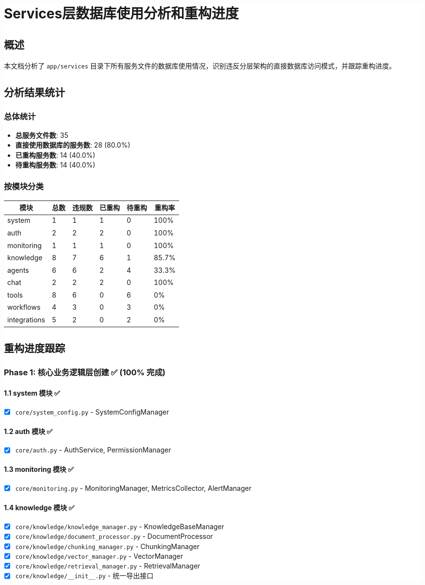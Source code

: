 # Services层数据库使用分析和重构进度

## 概述

本文档分析了 `app/services` 目录下所有服务文件的数据库使用情况，识别违反分层架构的直接数据库访问模式，并跟踪重构进度。

## 分析结果统计

### 总体统计
- **总服务文件数**: 35
- **直接使用数据库的服务数**: 28 (80.0%)
- **已重构服务数**: 14 (40.0%)
- **待重构服务数**: 14 (40.0%)

### 按模块分类

| 模块 | 总数 | 违规数 | 已重构 | 待重构 | 重构率 |
|------|------|--------|--------|--------|--------|
| system | 1 | 1 | 1 | 0 | 100% |
| auth | 2 | 2 | 2 | 0 | 100% |
| monitoring | 1 | 1 | 1 | 0 | 100% |
| knowledge | 8 | 7 | 6 | 1 | 85.7% |
| agents | 6 | 6 | 2 | 4 | 33.3% |
| chat | 2 | 2 | 2 | 0 | 100% |
| tools | 8 | 6 | 0 | 6 | 0% |
| workflows | 4 | 3 | 0 | 3 | 0% |
| integrations | 5 | 2 | 0 | 2 | 0% |

## 重构进度跟踪

### Phase 1: 核心业务逻辑层创建 ✅ (100% 完成)

#### 1.1 system 模块 ✅
- [x] `core/system_config.py` - SystemConfigManager

#### 1.2 auth 模块 ✅  
- [x] `core/auth.py` - AuthService, PermissionManager

#### 1.3 monitoring 模块 ✅
- [x] `core/monitoring.py` - MonitoringManager, MetricsCollector, AlertManager

#### 1.4 knowledge 模块 ✅
- [x] `core/knowledge/knowledge_manager.py` - KnowledgeBaseManager
- [x] `core/knowledge/document_processor.py` - DocumentProcessor
- [x] `core/knowledge/chunking_manager.py` - ChunkingManager
- [x] `core/knowledge/vector_manager.py` - VectorManager
- [x] `core/knowledge/retrieval_manager.py` - RetrievalManager
- [x] `core/knowledge/__init__.py` - 统一导出接口
